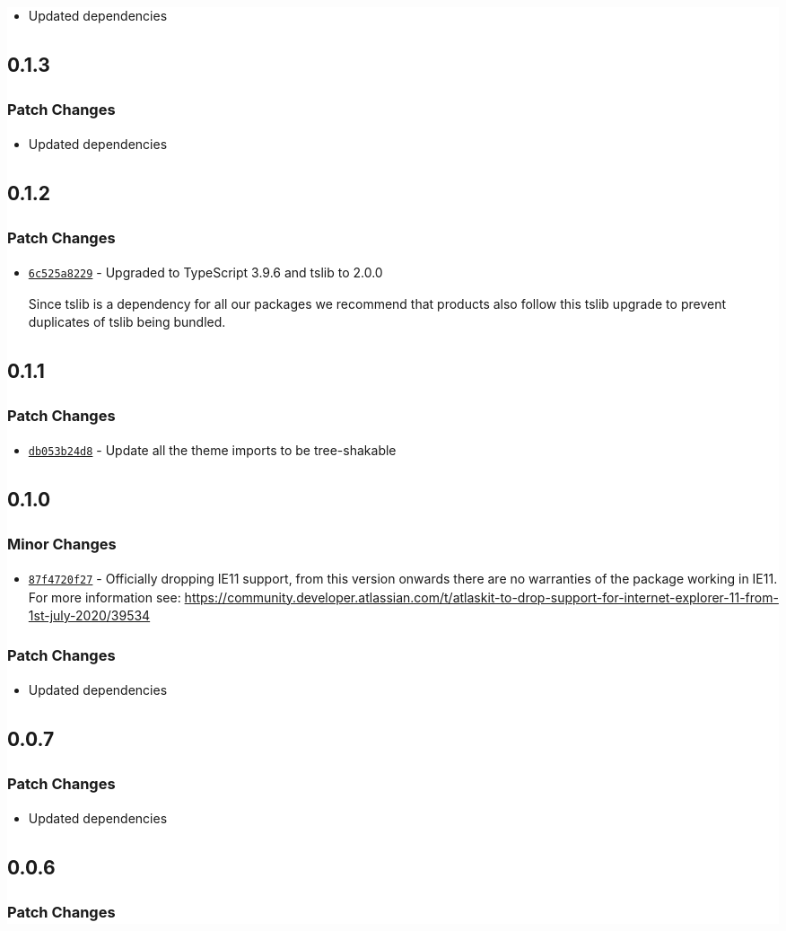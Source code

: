 - Updated dependencies

## 0.1.3

### Patch Changes

- Updated dependencies

## 0.1.2

### Patch Changes

- [`6c525a8229`](https://bitbucket.org/atlassian/atlassian-frontend/commits/6c525a8229) - Upgraded to TypeScript 3.9.6 and tslib to 2.0.0

  Since tslib is a dependency for all our packages we recommend that products also follow this tslib upgrade
  to prevent duplicates of tslib being bundled.

## 0.1.1

### Patch Changes

- [`db053b24d8`](https://bitbucket.org/atlassian/atlassian-frontend/commits/db053b24d8) - Update all the theme imports to be tree-shakable

## 0.1.0

### Minor Changes

- [`87f4720f27`](https://bitbucket.org/atlassian/atlassian-frontend/commits/87f4720f27) - Officially dropping IE11 support, from this version onwards there are no warranties of the package working in IE11.
  For more information see: https://community.developer.atlassian.com/t/atlaskit-to-drop-support-for-internet-explorer-11-from-1st-july-2020/39534

### Patch Changes

- Updated dependencies

## 0.0.7

### Patch Changes

- Updated dependencies

## 0.0.6

### Patch Changes
